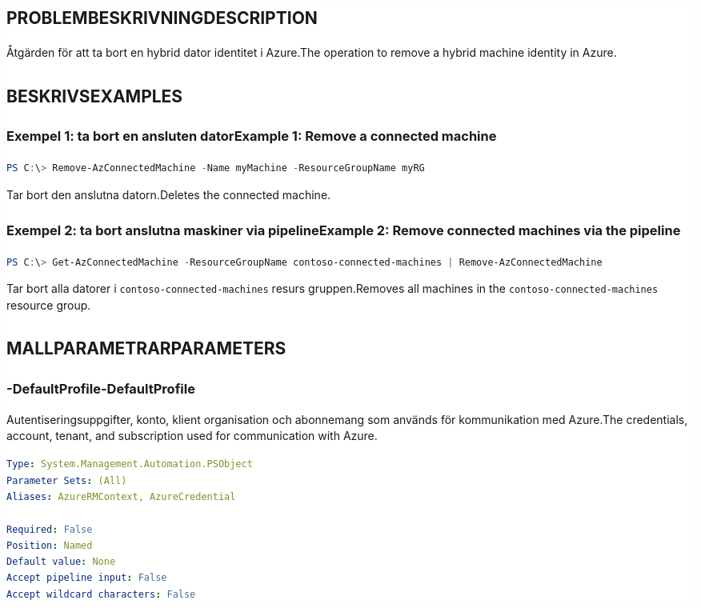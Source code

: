 ## <span data-ttu-id="45e41-107">PROBLEMBESKRIVNING</span><span class="sxs-lookup"><span data-stu-id="45e41-107">DESCRIPTION</span></span>
<span data-ttu-id="45e41-108">Åtgärden för att ta bort en hybrid dator identitet i Azure.</span><span class="sxs-lookup"><span data-stu-id="45e41-108">The operation to remove a hybrid machine identity in Azure.</span></span>

## <span data-ttu-id="45e41-109">BESKRIVS</span><span class="sxs-lookup"><span data-stu-id="45e41-109">EXAMPLES</span></span>

### <span data-ttu-id="45e41-110">Exempel 1: ta bort en ansluten dator</span><span class="sxs-lookup"><span data-stu-id="45e41-110">Example 1: Remove a connected machine</span></span>
```powershell
PS C:\> Remove-AzConnectedMachine -Name myMachine -ResourceGroupName myRG

```

<span data-ttu-id="45e41-111">Tar bort den anslutna datorn.</span><span class="sxs-lookup"><span data-stu-id="45e41-111">Deletes the connected machine.</span></span>

### <span data-ttu-id="45e41-112">Exempel 2: ta bort anslutna maskiner via pipeline</span><span class="sxs-lookup"><span data-stu-id="45e41-112">Example 2: Remove connected machines via the pipeline</span></span>
```powershell
PS C:\> Get-AzConnectedMachine -ResourceGroupName contoso-connected-machines | Remove-AzConnectedMachine

```

<span data-ttu-id="45e41-113">Tar bort alla datorer i `contoso-connected-machines` resurs gruppen.</span><span class="sxs-lookup"><span data-stu-id="45e41-113">Removes all machines in the `contoso-connected-machines` resource group.</span></span>

## <span data-ttu-id="45e41-114">MALLPARAMETRAR</span><span class="sxs-lookup"><span data-stu-id="45e41-114">PARAMETERS</span></span>

### <span data-ttu-id="45e41-115">-DefaultProfile</span><span class="sxs-lookup"><span data-stu-id="45e41-115">-DefaultProfile</span></span>
<span data-ttu-id="45e41-116">Autentiseringsuppgifter, konto, klient organisation och abonnemang som används för kommunikation med Azure.</span><span class="sxs-lookup"><span data-stu-id="45e41-116">The credentials, account, tenant, and subscription used for communication with Azure.</span></span>

```yaml
Type: System.Management.Automation.PSObject
Parameter Sets: (All)
Aliases: AzureRMContext, AzureCredential

Required: False
Position: Named
Default value: None
Accept pipeline input: False
Accept wildcard characters: False
```
